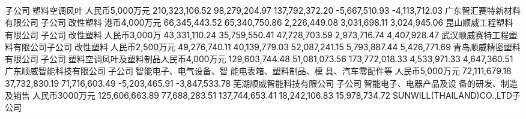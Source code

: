 子公司
塑料空调风叶
人民币5,000万元
210,323,106.52
98,279,204.97
137,792,372.20
-5,667,510.93
-4,113,712.03
广东智汇赛特新材料有限公司
子公司
改性塑料
港币4,000万元
66,345,443.52
65,340,750.86
2,226,449.08
3,031,698.11
3,024,945.06
昆山顺威工程塑料有限公司
子公司
改性塑料
人民币3,000万
43,331,110.24
35,759,550.41
47,728,703.59
2,973,716.74
4,407,928.47
武汉顺威赛特工程塑料有限公司子公司
改性塑料
人民币2,500万元
49,276,740.11
40,139,779.03
52,087,241.15
5,793,887.44
5,426,771.69
青岛顺威精密塑料有限公司
子公司
塑料空调风叶及塑料制品人民币4,000万元
129,603,744.48
51,081,073.56
173,772,018.33
4,533,971.33
4,647,360.51
广东顺威智能科技有限公司
子公司
智能电子、电气设备、智
能电表箱、塑料制品、模
具、汽车零配件等
人民币5,000万元
72,111,679.18
37,732,830.19
71,716,603.49
-5,203,465.91
-3,847,533.78
芜湖顺威智能科技有限公司
子公司
智能电子、电器产品及设
备的研发、制造及销售
人民币3000万元
125,606,663.89
77,688,283.51
137,744,653.41
18,242,106.83
15,978,734.72
SUNWILL(THAILAND)CO.,LTD子公司